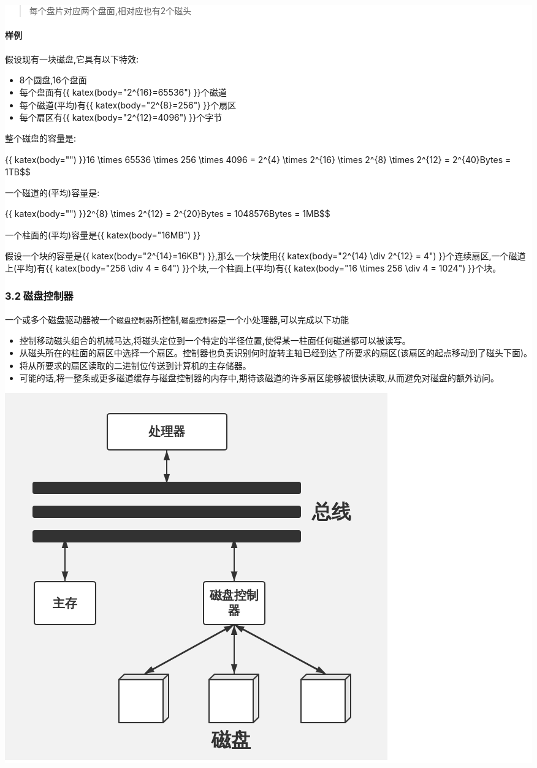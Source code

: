 > 每个盘片对应两个盘面,相对应也有2个磁头

#### 样例

假设现有一块磁盘,它具有以下特效:

- 8个圆盘,16个盘面
- 每个盘面有{{ katex(body="2^{16}=65536") }}个磁道
- 每个磁道(平均)有{{ katex(body="2^{8}=256") }}个扇区
- 每个扇区有{{ katex(body="2^{12}=4096") }}个字节

整个磁盘的容量是:

{{ katex(body="") }}16 \times 65536 \times 256 \times 4096 = 2^{4} \times 2^{16} \times 2^{8} \times 2^{12} = 2^{40}Bytes = 1TB$$

一个磁道的(平均)容量是:

{{ katex(body="") }}2^{8} \times 2^{12} = 2^{20}Bytes = 1048576Bytes = 1MB$$

一个柱面的(平均)容量是{{ katex(body="16MB") }}

假设一个块的容量是{{ katex(body="2^{14}=16KB") }},那么一个块使用{{ katex(body="2^{14} \div 2^{12} = 4") }}个连续扇区,一个磁道上(平均)有{{ katex(body="256 \div 4 = 64") }}个块,一个柱面上(平均)有{{ katex(body="16 \times 256 \div 4 = 1024") }}个块。

### 3.2 磁盘控制器

一个或多个磁盘驱动器被一个`磁盘控制器`所控制,`磁盘控制器`是一个小处理器,可以完成以下功能

- 控制移动磁头组合的机械马达,将磁头定位到一个特定的半径位置,使得某一柱面任何磁道都可以被读写。
- 从磁头所在的柱面的扇区中选择一个扇区。控制器也负责识别何时旋转主轴已经到达了所要求的扇区(该扇区的起点移动到了磁头下面)。
- 将从所要求的扇区读取的二进制位传送到计算机的主存储器。
- 可能的话,将一整条或更多磁道缓存与磁盘控制器的内存中,期待该磁道的许多扇区能够被很快读取,从而避免对磁盘的额外访问。

![简单计算机系统示意](/images/simple_os.png)
